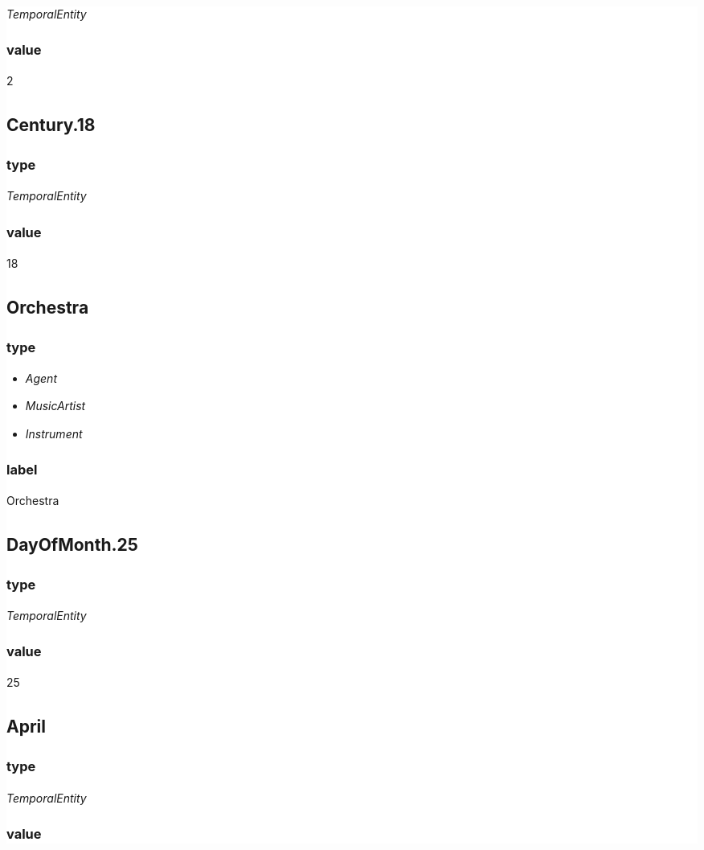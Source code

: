 
*TemporalEntity*

### value


2

## Century.18

### type


*TemporalEntity*

### value


18

## Orchestra

### type

 - *Agent*

 - *MusicArtist*

 - *Instrument*

### label


Orchestra

## DayOfMonth.25

### type


*TemporalEntity*

### value


25

## April

### type


*TemporalEntity*

### value
